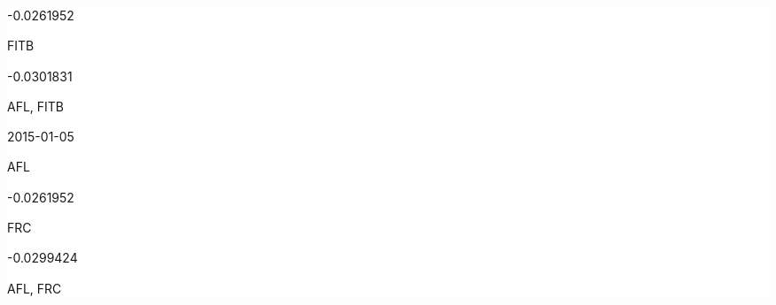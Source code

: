 <td style="text-align:right;">

\-0.0261952

</td>

<td style="text-align:left;">

FITB

</td>

<td style="text-align:right;">

\-0.0301831

</td>

<td style="text-align:left;">

AFL, FITB

</td>

</tr>

<tr>

<td style="text-align:left;">

2015-01-05

</td>

<td style="text-align:left;">

AFL

</td>

<td style="text-align:right;">

\-0.0261952

</td>

<td style="text-align:left;">

FRC

</td>

<td style="text-align:right;">

\-0.0299424

</td>

<td style="text-align:left;">

AFL, FRC

</td>

</tr>
